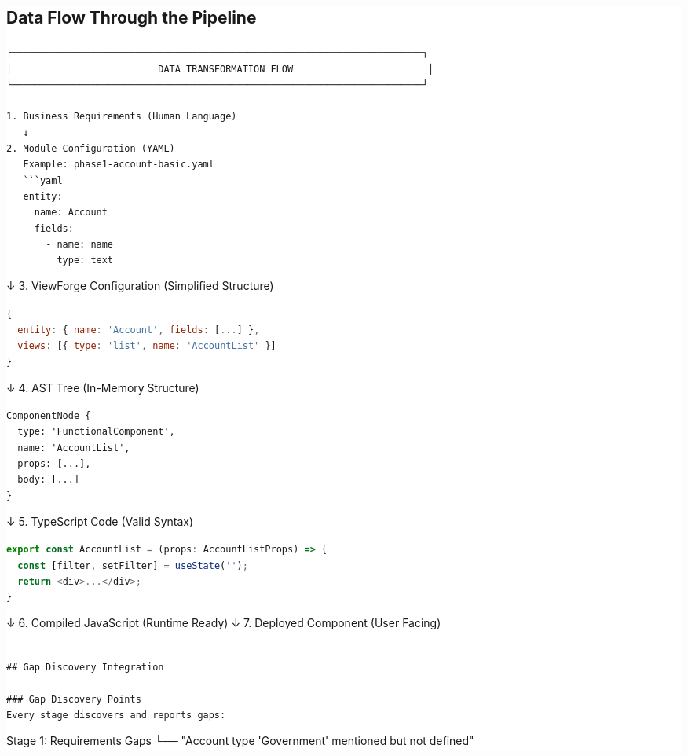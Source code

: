## Data Flow Through the Pipeline

```
┌─────────────────────────────────────────────────────────────────────────┐
│                          DATA TRANSFORMATION FLOW                        │
└─────────────────────────────────────────────────────────────────────────┘

1. Business Requirements (Human Language)
   ↓
2. Module Configuration (YAML)
   Example: phase1-account-basic.yaml
   ```yaml
   entity:
     name: Account
     fields:
       - name: name
         type: text
   ```
   ↓
3. ViewForge Configuration (Simplified Structure)
   ```javascript
   {
     entity: { name: 'Account', fields: [...] },
     views: [{ type: 'list', name: 'AccountList' }]
   }
   ```
   ↓
4. AST Tree (In-Memory Structure)
   ```
   ComponentNode {
     type: 'FunctionalComponent',
     name: 'AccountList',
     props: [...],
     body: [...]
   }
   ```
   ↓
5. TypeScript Code (Valid Syntax)
   ```typescript
   export const AccountList = (props: AccountListProps) => {
     const [filter, setFilter] = useState('');
     return <div>...</div>;
   }
   ```
   ↓
6. Compiled JavaScript (Runtime Ready)
   ↓
7. Deployed Component (User Facing)
```

## Gap Discovery Integration

### Gap Discovery Points
Every stage discovers and reports gaps:

```
Stage 1: Requirements Gaps
  └── "Account type 'Government' mentioned but not defined"
